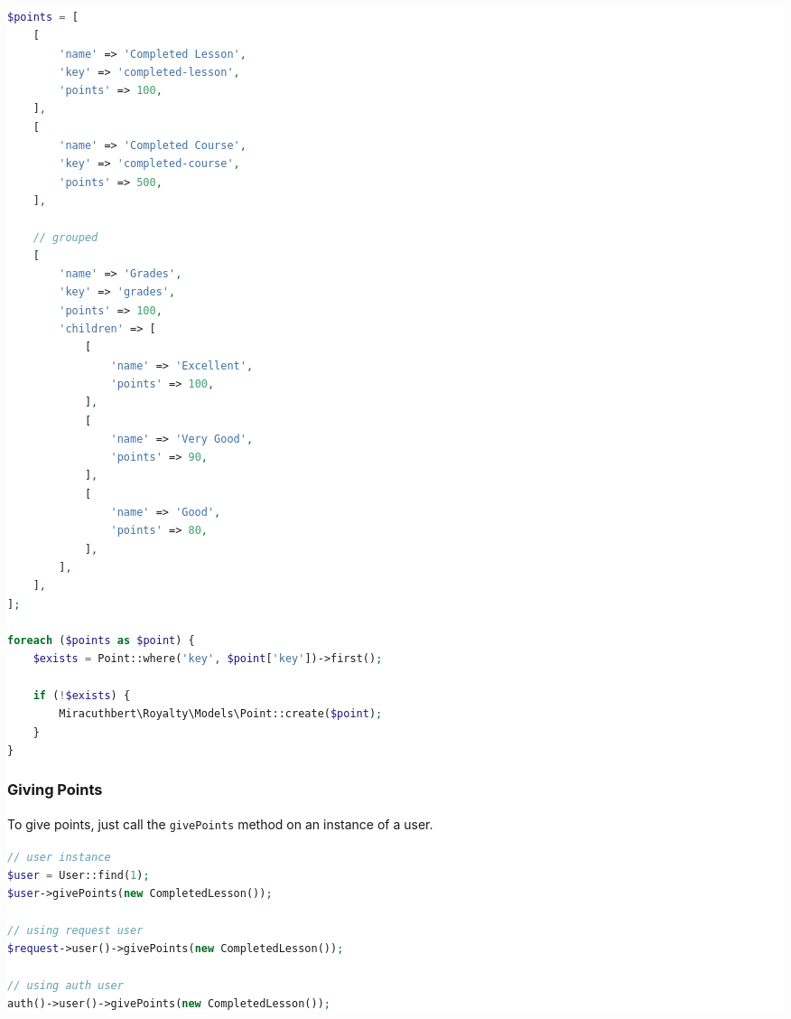 ```php
$points = [
    [
        'name' => 'Completed Lesson',
        'key' => 'completed-lesson',
        'points' => 100,
    ],
    [
        'name' => 'Completed Course',
        'key' => 'completed-course',
        'points' => 500,
    ],
    
    // grouped
    [
        'name' => 'Grades',
        'key' => 'grades',
        'points' => 100,
        'children' => [
            [
                'name' => 'Excellent',
                'points' => 100,
            ],
            [
                'name' => 'Very Good',
                'points' => 90,
            ],
            [
                'name' => 'Good',
                'points' => 80,
            ],
        ],
    ],
];

foreach ($points as $point) {
    $exists = Point::where('key', $point['key'])->first();

    if (!$exists) {
        Miracuthbert\Royalty\Models\Point::create($point);
    }
} 
```

### Giving Points

To give points, just call the `givePoints` method on an instance of a user.

```php
// user instance
$user = User::find(1);
$user->givePoints(new CompletedLesson());

// using request user
$request->user()->givePoints(new CompletedLesson());

// using auth user
auth()->user()->givePoints(new CompletedLesson());
```
